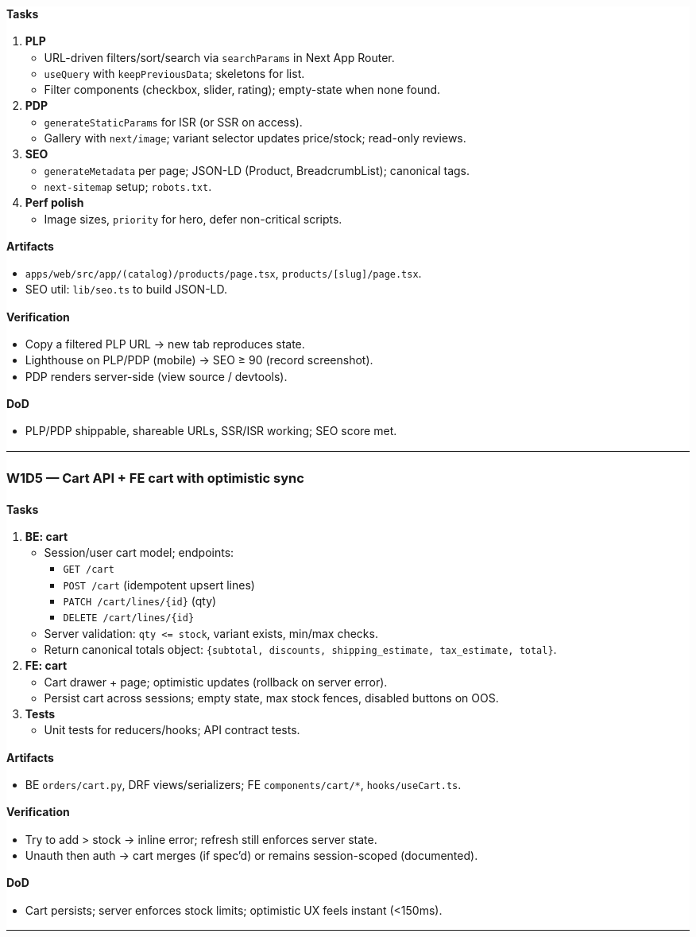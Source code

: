 **Tasks**
1) **PLP**
   - URL-driven filters/sort/search via `searchParams` in Next App Router.
   - `useQuery` with `keepPreviousData`; skeletons for list.
   - Filter components (checkbox, slider, rating); empty-state when none found.
2) **PDP**
   - `generateStaticParams` for ISR (or SSR on access).
   - Gallery with `next/image`; variant selector updates price/stock; read-only reviews.
3) **SEO**
   - `generateMetadata` per page; JSON-LD (Product, BreadcrumbList); canonical tags.
   - `next-sitemap` setup; `robots.txt`.
4) **Perf polish**
   - Image sizes, `priority` for hero, defer non-critical scripts.

**Artifacts**
- `apps/web/src/app/(catalog)/products/page.tsx`, `products/[slug]/page.tsx`.
- SEO util: `lib/seo.ts` to build JSON-LD.

**Verification**
- Copy a filtered PLP URL → new tab reproduces state.
- Lighthouse on PLP/PDP (mobile) → SEO ≥ 90 (record screenshot).
- PDP renders server-side (view source / devtools).

**DoD**
- PLP/PDP shippable, shareable URLs, SSR/ISR working; SEO score met.

---

### W1D5 — Cart API + FE cart with optimistic sync

**Tasks**
1) **BE: cart**
   - Session/user cart model; endpoints:
     - `GET /cart`
     - `POST /cart` (idempotent upsert lines)
     - `PATCH /cart/lines/{id}` (qty)
     - `DELETE /cart/lines/{id}`
   - Server validation: `qty <= stock`, variant exists, min/max checks.
   - Return canonical totals object: `{subtotal, discounts, shipping_estimate, tax_estimate, total}`.
2) **FE: cart**
   - Cart drawer + page; optimistic updates (rollback on server error).
   - Persist cart across sessions; empty state, max stock fences, disabled buttons on OOS.
3) **Tests**
   - Unit tests for reducers/hooks; API contract tests.

**Artifacts**
- BE `orders/cart.py`, DRF views/serializers; FE `components/cart/*`, `hooks/useCart.ts`.

**Verification**
- Try to add > stock → inline error; refresh still enforces server state.
- Unauth then auth → cart merges (if spec’d) or remains session-scoped (documented).

**DoD**
- Cart persists; server enforces stock limits; optimistic UX feels instant (<150ms).

---